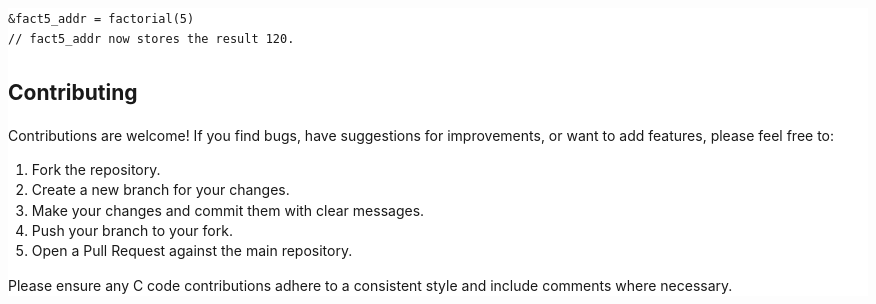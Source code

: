 ```lkjscript
&fact5_addr = factorial(5)
// fact5_addr now stores the result 120.
```

## Contributing

Contributions are welcome! If you find bugs, have suggestions for improvements, or want to add features, please feel free to:
1.  Fork the repository.
2.  Create a new branch for your changes.
3.  Make your changes and commit them with clear messages.
4.  Push your branch to your fork.
5.  Open a Pull Request against the main repository.

Please ensure any C code contributions adhere to a consistent style and include comments where necessary.